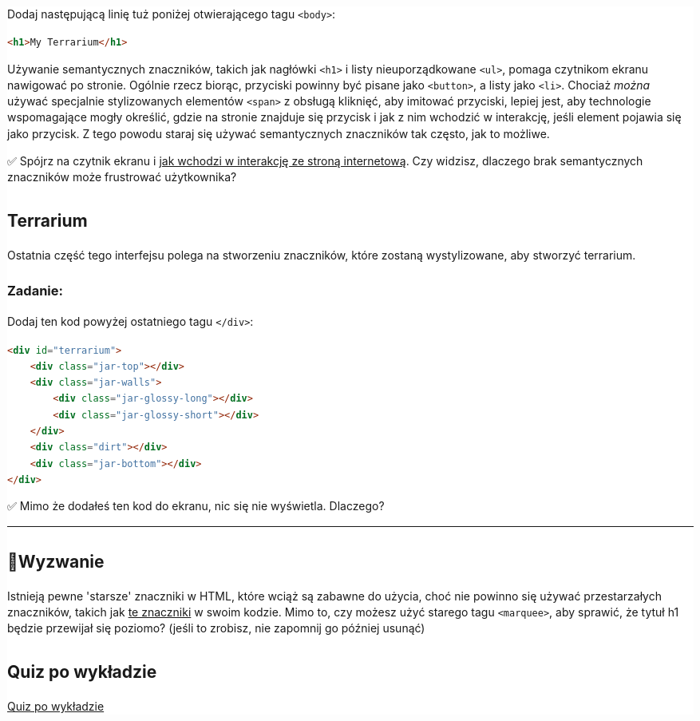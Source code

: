 Dodaj następującą linię tuż poniżej otwierającego tagu `<body>`:

```html
<h1>My Terrarium</h1>
```

Używanie semantycznych znaczników, takich jak nagłówki `<h1>` i listy nieuporządkowane `<ul>`, pomaga czytnikom ekranu nawigować po stronie. Ogólnie rzecz biorąc, przyciski powinny być pisane jako `<button>`, a listy jako `<li>`. Chociaż _można_ używać specjalnie stylizowanych elementów `<span>` z obsługą kliknięć, aby imitować przyciski, lepiej jest, aby technologie wspomagające mogły określić, gdzie na stronie znajduje się przycisk i jak z nim wchodzić w interakcję, jeśli element pojawia się jako przycisk. Z tego powodu staraj się używać semantycznych znaczników tak często, jak to możliwe.

✅ Spójrz na czytnik ekranu i [jak wchodzi w interakcję ze stroną internetową](https://www.youtube.com/watch?v=OUDV1gqs9GA). Czy widzisz, dlaczego brak semantycznych znaczników może frustrować użytkownika?

## Terrarium

Ostatnia część tego interfejsu polega na stworzeniu znaczników, które zostaną wystylizowane, aby stworzyć terrarium.

### Zadanie:

Dodaj ten kod powyżej ostatniego tagu `</div>`:

```html
<div id="terrarium">
	<div class="jar-top"></div>
	<div class="jar-walls">
		<div class="jar-glossy-long"></div>
		<div class="jar-glossy-short"></div>
	</div>
	<div class="dirt"></div>
	<div class="jar-bottom"></div>
</div>
```

✅ Mimo że dodałeś ten kod do ekranu, nic się nie wyświetla. Dlaczego?

---

## 🚀Wyzwanie

Istnieją pewne 'starsze' znaczniki w HTML, które wciąż są zabawne do użycia, choć nie powinno się używać przestarzałych znaczników, takich jak [te znaczniki](https://developer.mozilla.org/docs/Web/HTML/Element#Obsolete_and_deprecated_elements) w swoim kodzie. Mimo to, czy możesz użyć starego tagu `<marquee>`, aby sprawić, że tytuł h1 będzie przewijał się poziomo? (jeśli to zrobisz, nie zapomnij go później usunąć)

## Quiz po wykładzie

[Quiz po wykładzie](https://ff-quizzes.netlify.app/web/quiz/16)
